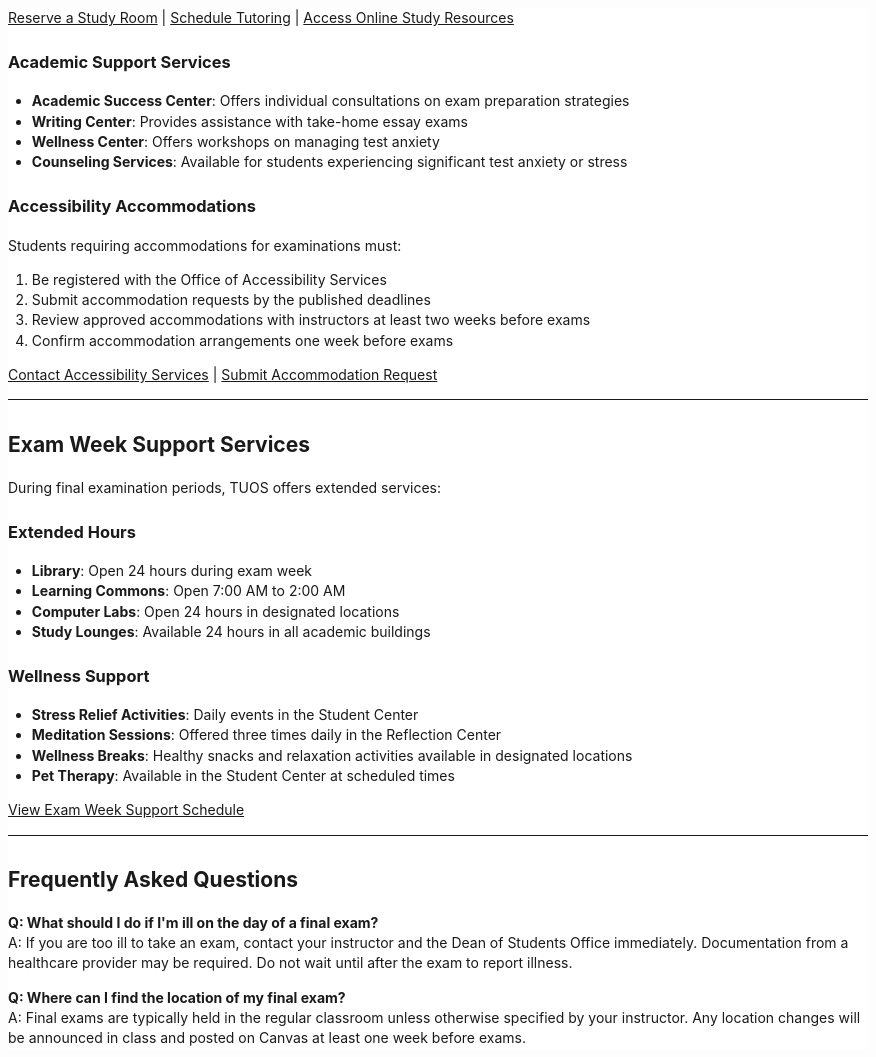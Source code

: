 [Reserve a Study Room](#) | [Schedule Tutoring](#) | [Access Online Study Resources](#)

### Academic Support Services

* **Academic Success Center**: Offers individual consultations on exam preparation strategies
* **Writing Center**: Provides assistance with take-home essay exams
* **Wellness Center**: Offers workshops on managing test anxiety
* **Counseling Services**: Available for students experiencing significant test anxiety or stress

### Accessibility Accommodations

Students requiring accommodations for examinations must:
1. Be registered with the Office of Accessibility Services
2. Submit accommodation requests by the published deadlines
3. Review approved accommodations with instructors at least two weeks before exams
4. Confirm accommodation arrangements one week before exams

[Contact Accessibility Services](#) | [Submit Accommodation Request](#)

---

## Exam Week Support Services

During final examination periods, TUOS offers extended services:

### Extended Hours

* **Library**: Open 24 hours during exam week
* **Learning Commons**: Open 7:00 AM to 2:00 AM
* **Computer Labs**: Open 24 hours in designated locations
* **Study Lounges**: Available 24 hours in all academic buildings

### Wellness Support

* **Stress Relief Activities**: Daily events in the Student Center
* **Meditation Sessions**: Offered three times daily in the Reflection Center
* **Wellness Breaks**: Healthy snacks and relaxation activities available in designated locations
* **Pet Therapy**: Available in the Student Center at scheduled times

[View Exam Week Support Schedule](#)

---

## Frequently Asked Questions

**Q: What should I do if I'm ill on the day of a final exam?**  
A: If you are too ill to take an exam, contact your instructor and the Dean of Students Office immediately. Documentation from a healthcare provider may be required. Do not wait until after the exam to report illness.

**Q: Where can I find the location of my final exam?**  
A: Final exams are typically held in the regular classroom unless otherwise specified by your instructor. Any location changes will be announced in class and posted on Canvas at least one week before exams.
